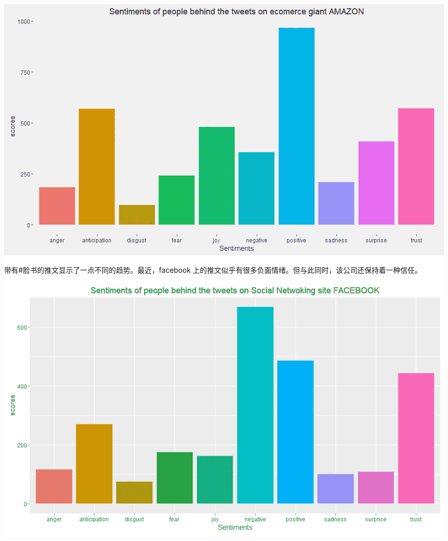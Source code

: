 ![](img/60bc5ef4f8db63a1ab92d172c22379b3.png)

带有#脸书的推文显示了一点不同的趋势。最近，facebook 上的推文似乎有很多负面情绪。但与此同时，该公司还保持着一种信任。

![](img/a77fb955fb085f54ba9daa41fcfa11fa.png)
